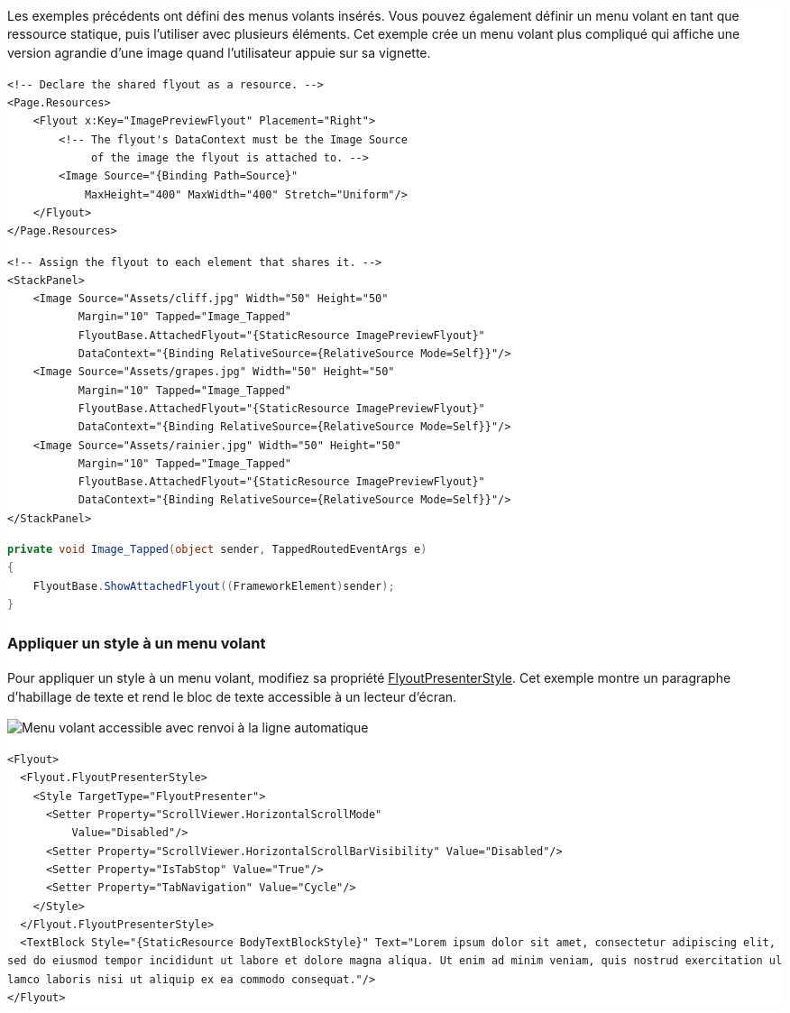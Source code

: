 Les exemples précédents ont défini des menus volants insérés. Vous pouvez également définir un menu volant en tant que ressource statique, puis l’utiliser avec plusieurs éléments. Cet exemple crée un menu volant plus compliqué qui affiche une version agrandie d’une image quand l’utilisateur appuie sur sa vignette.

````xaml
<!-- Declare the shared flyout as a resource. -->
<Page.Resources>
    <Flyout x:Key="ImagePreviewFlyout" Placement="Right">
        <!-- The flyout's DataContext must be the Image Source
             of the image the flyout is attached to. -->
        <Image Source="{Binding Path=Source}"
            MaxHeight="400" MaxWidth="400" Stretch="Uniform"/>
    </Flyout>
</Page.Resources>
````

````xaml
<!-- Assign the flyout to each element that shares it. -->
<StackPanel>
    <Image Source="Assets/cliff.jpg" Width="50" Height="50"
           Margin="10" Tapped="Image_Tapped"
           FlyoutBase.AttachedFlyout="{StaticResource ImagePreviewFlyout}"
           DataContext="{Binding RelativeSource={RelativeSource Mode=Self}}"/>
    <Image Source="Assets/grapes.jpg" Width="50" Height="50"
           Margin="10" Tapped="Image_Tapped"
           FlyoutBase.AttachedFlyout="{StaticResource ImagePreviewFlyout}"
           DataContext="{Binding RelativeSource={RelativeSource Mode=Self}}"/>
    <Image Source="Assets/rainier.jpg" Width="50" Height="50"
           Margin="10" Tapped="Image_Tapped"
           FlyoutBase.AttachedFlyout="{StaticResource ImagePreviewFlyout}"
           DataContext="{Binding RelativeSource={RelativeSource Mode=Self}}"/>
</StackPanel>
````

````csharp
private void Image_Tapped(object sender, TappedRoutedEventArgs e)
{
    FlyoutBase.ShowAttachedFlyout((FrameworkElement)sender);  
}
````

### <a name="style-a-flyout"></a>Appliquer un style à un menu volant
Pour appliquer un style à un menu volant, modifiez sa propriété [FlyoutPresenterStyle](https://docs.microsoft.com/uwp/api/Windows.UI.Xaml.Controls.Flyout.FlyoutPresenterStyle). Cet exemple montre un paragraphe d’habillage de texte et rend le bloc de texte accessible à un lecteur d’écran.

![Menu volant accessible avec renvoi à la ligne automatique](images/flyout-wrapping-text.png)

````xaml
<Flyout>
  <Flyout.FlyoutPresenterStyle>
    <Style TargetType="FlyoutPresenter">
      <Setter Property="ScrollViewer.HorizontalScrollMode"
          Value="Disabled"/>
      <Setter Property="ScrollViewer.HorizontalScrollBarVisibility" Value="Disabled"/>
      <Setter Property="IsTabStop" Value="True"/>
      <Setter Property="TabNavigation" Value="Cycle"/>
    </Style>
  </Flyout.FlyoutPresenterStyle>
  <TextBlock Style="{StaticResource BodyTextBlockStyle}" Text="Lorem ipsum dolor sit amet, consectetur adipiscing elit, sed do eiusmod tempor incididunt ut labore et dolore magna aliqua. Ut enim ad minim veniam, quis nostrud exercitation ullamco laboris nisi ut aliquip ex ea commodo consequat."/>
</Flyout>
````
